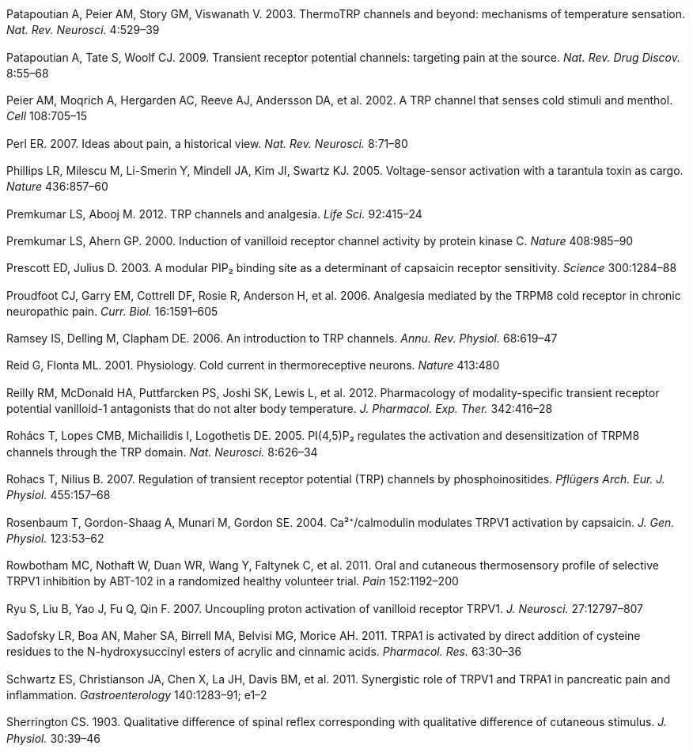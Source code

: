 Patapoutian A, Peier AM, Story GM, Viswanath V. 2003. ThermoTRP channels and beyond: mechanisms of temperature sensation. *Nat. Rev. Neurosci.* 4:529–39

Patapoutian A, Tate S, Woolf CJ. 2009. Transient receptor potential channels: targeting pain at the source. *Nat. Rev. Drug Discov.* 8:55–68

Peier AM, Moqrich A, Hergarden AC, Reeve AJ, Andersson DA, et al. 2002. A TRP channel that senses cold stimuli and menthol. *Cell* 108:705–15

Perl ER. 2007. Ideas about pain, a historical view. *Nat. Rev. Neurosci.* 8:71–80

Phillips LR, Milescu M, Li-Smerin Y, Mindell JA, Kim JI, Swartz KJ. 2005. Voltage-sensor activation with a tarantula toxin as cargo. *Nature* 436:857–60

Premkumar LS, Abooj M. 2012. TRP channels and analgesia. *Life Sci.* 92:415–24

Premkumar LS, Ahern GP. 2000. Induction of vanilloid receptor channel activity by protein kinase C. *Nature* 408:985–90

Prescott ED, Julius D. 2003. A modular PIP₂ binding site as a determinant of capsaicin receptor sensitivity. *Science* 300:1284–88

Proudfoot CJ, Garry EM, Cottrell DF, Rosie R, Anderson H, et al. 2006. Analgesia mediated by the TRPM8 cold receptor in chronic neuropathic pain. *Curr. Biol.* 16:1591–605

Ramsey IS, Delling M, Clapham DE. 2006. An introduction to TRP channels. *Annu. Rev. Physiol.* 68:619–47

Reid G, Flonta ML. 2001. Physiology. Cold current in thermoreceptive neurons. *Nature* 413:480

Reilly RM, McDonald HA, Puttfarcken PS, Joshi SK, Lewis L, et al. 2012. Pharmacology of modality-specific transient receptor potential vanilloid-1 antagonists that do not alter body temperature. *J. Pharmacol. Exp. Ther.* 342:416–28

Rohács T, Lopes CMB, Michailidis I, Logothetis DE. 2005. PI(4,5)P₂ regulates the activation and desensitization of TRPM8 channels through the TRP domain. *Nat. Neurosci.* 8:626–34

Rohacs T, Nilius B. 2007. Regulation of transient receptor potential (TRP) channels by phosphoinositides. *Pflügers Arch. Eur. J. Physiol.* 455:157–68

Rosenbaum T, Gordon-Shaag A, Munari M, Gordon SE. 2004. Ca²⁺/calmodulin modulates TRPV1 activation by capsaicin. *J. Gen. Physiol.* 123:53–62

Rowbotham MC, Nothaft W, Duan WR, Wang Y, Faltynek C, et al. 2011. Oral and cutaneous thermosensory profile of selective TRPV1 inhibition by ABT-102 in a randomized healthy volunteer trial. *Pain* 152:1192–200

Ryu S, Liu B, Yao J, Fu Q, Qin F. 2007. Uncoupling proton activation of vanilloid receptor TRPV1. *J. Neurosci.* 27:12797–807

Sadofsky LR, Boa AN, Maher SA, Birrell MA, Belvisi MG, Morice AH. 2011. TRPA1 is activated by direct addition of cysteine residues to the N-hydroxysuccinyl esters of acrylic and cinnamic acids. *Pharmacol. Res.* 63:30–36

Schwartz ES, Christianson JA, Chen X, La JH, Davis BM, et al. 2011. Synergistic role of TRPV1 and TRPA1 in pancreatic pain and inflammation. *Gastroenterology* 140:1283–91; e1–2

Sherrington CS. 1903. Qualitative difference of spinal reflex corresponding with qualitative difference of cutaneous stimulus. *J. Physiol.* 30:39–46
